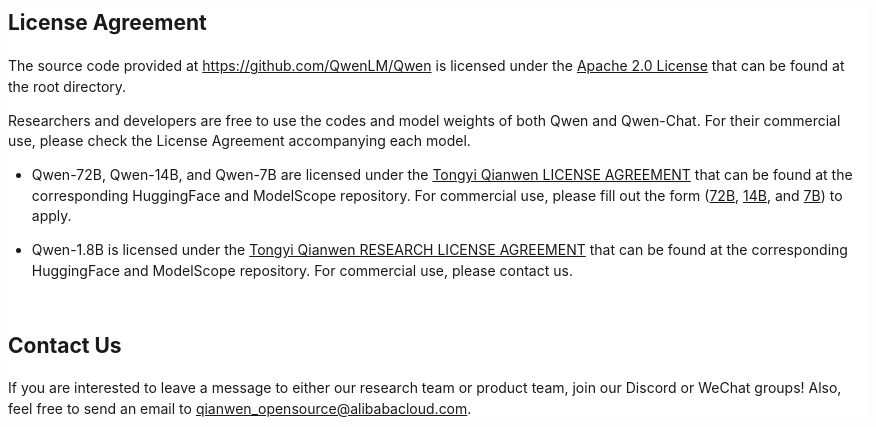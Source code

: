 ## License Agreement

The source code provided at <https://github.com/QwenLM/Qwen> is licensed under the [Apache 2.0 License](./LICENSE) that can be found at the root directory.

Researchers and developers are free to use the codes and model weights of both Qwen and Qwen-Chat. For their commercial use, please check the License Agreement accompanying each model.

- Qwen-72B, Qwen-14B, and Qwen-7B are licensed under the [Tongyi Qianwen LICENSE AGREEMENT](./Tongyi%20Qianwen%20LICENSE%20AGREEMENT) that can be found at the corresponding HuggingFace and ModelScope repository. For commercial use, please fill out the form ([72B](https://dashscope.console.aliyun.com/openModelApply/Qwen-72B-Chat), [14B](https://dashscope.console.aliyun.com/openModelApply/Qwen-14B-Chat), and [7B](https://dashscope.console.aliyun.com/openModelApply/qianwen)) to apply.

- Qwen-1.8B is licensed under the [Tongyi Qianwen RESEARCH LICENSE AGREEMENT](./Tongyi%20Qianwen%20RESEARCH%20LICENSE%20AGREEMENT) that can be found at the corresponding HuggingFace and ModelScope repository. For commercial use, please contact us.
<br><br>

## Contact Us

If you are interested to leave a message to either our research team or product team, join our Discord or WeChat groups! Also, feel free to send an email to qianwen_opensource@alibabacloud.com.

